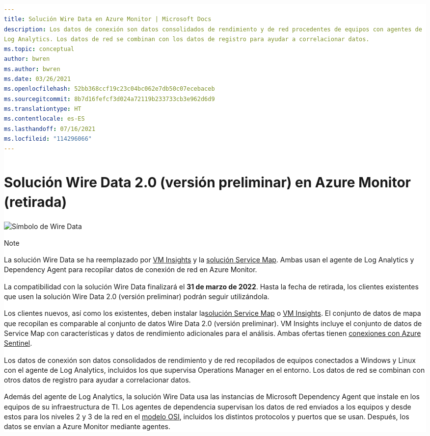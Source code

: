 ```yaml
---
title: Solución Wire Data en Azure Monitor | Microsoft Docs
description: Los datos de conexión son datos consolidados de rendimiento y de red procedentes de equipos con agentes de Log Analytics. Los datos de red se combinan con los datos de registro para ayudar a correlacionar datos.
ms.topic: conceptual
author: bwren
ms.author: bwren
ms.date: 03/26/2021
ms.openlocfilehash: 52bb368ccf19c23c04bc062e7db50c07ecebaceb
ms.sourcegitcommit: 8b7d16fefcf3d024a72119b233733cb3e962d6d9
ms.translationtype: HT
ms.contentlocale: es-ES
ms.lasthandoff: 07/16/2021
ms.locfileid: "114296066"
---
```

# <a name="wire-data-20-preview-solution-in-azure-monitor-retired"></a>Solución Wire Data 2.0 (versión preliminar) en Azure Monitor (retirada)

![Símbolo de Wire Data](media/wire-data/wire-data2-symbol.png)

>[!NOTE]
>La solución Wire Data se ha reemplazado por [VM Insights](../vm/vminsights-overview.md) y la [solución Service Map](../vm/service-map.md).  Ambas usan el agente de Log Analytics y Dependency Agent para recopilar datos de conexión de red en Azure Monitor.
>
>La compatibilidad con la solución Wire Data finalizará el **31 de marzo de 2022**.  Hasta la fecha de retirada, los clientes existentes que usen la solución Wire Data 2.0 (versión preliminar) podrán seguir utilizándola.
>
>Los clientes nuevos, así como los existentes, deben instalar la[solución Service Map](../vm/vminsights-enable-overview.md) o [VM Insights](../vm/service-map.md).  El conjunto de datos de mapa que recopilan es comparable al conjunto de datos Wire Data 2.0 (versión preliminar).  VM Insights incluye el conjunto de datos de Service Map con características y datos de rendimiento adicionales para el análisis. Ambas ofertas tienen [conexiones con Azure Sentinel](../../sentinel/connect-data-sources.md#map-data-types-with-azure-sentinel-connection-options).
 

Los datos de conexión son datos consolidados de rendimiento y de red recopilados de equipos conectados a Windows y Linux con el agente de Log Analytics, incluidos los que supervisa Operations Manager en el entorno. Los datos de red se combinan con otros datos de registro para ayudar a correlacionar datos.

Además del agente de Log Analytics, la solución Wire Data usa las instancias de Microsoft Dependency Agent que instale en los equipos de su infraestructura de TI. Los agentes de dependencia supervisan los datos de red enviados a los equipos y desde estos para los niveles 2 y 3 de la red en el [modelo OSI](https://en.wikipedia.org/wiki/OSI_model), incluidos los distintos protocolos y puertos que se usan. Después, los datos se envían a Azure Monitor mediante agentes.
